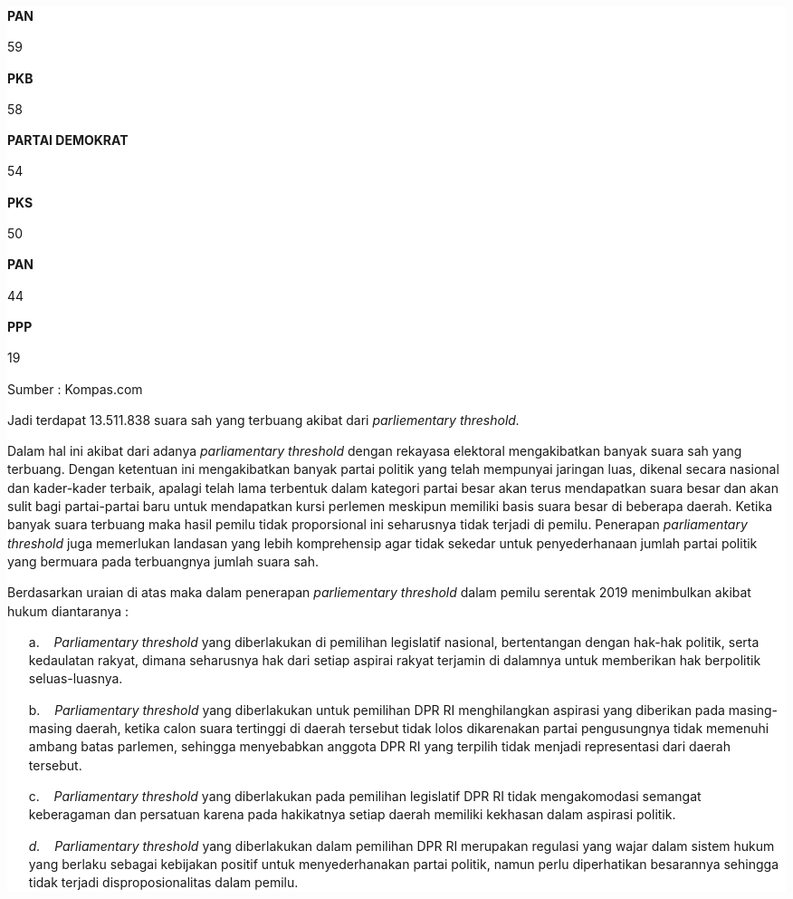 <p><span class="font6" style="font-weight:bold;">PAN</span></p></td><td style="vertical-align:top;">
<p><span class="font7">59</span></p></td></tr>
<tr><td style="vertical-align:top;">
<p><span class="font6" style="font-weight:bold;">PKB</span></p></td><td style="vertical-align:top;">
<p><span class="font7">58</span></p></td></tr>
<tr><td style="vertical-align:top;">
<p><span class="font6" style="font-weight:bold;">PARTAI DEMOKRAT</span></p></td><td style="vertical-align:top;">
<p><span class="font7">54</span></p></td></tr>
<tr><td style="vertical-align:top;">
<p><span class="font6" style="font-weight:bold;">PKS</span></p></td><td style="vertical-align:top;">
<p><span class="font7">50</span></p></td></tr>
<tr><td style="vertical-align:top;">
<p><span class="font6" style="font-weight:bold;">PAN</span></p></td><td style="vertical-align:top;">
<p><span class="font7">44</span></p></td></tr>
<tr><td style="vertical-align:top;">
<p><span class="font6" style="font-weight:bold;">PPP</span></p></td><td style="vertical-align:top;">
<p><span class="font7">19</span></p></td></tr>
</table>
<p><span class="font7">Sumber : Kompas.com</span></p>
<p><span class="font7">Jadi terdapat 13.511.838 suara sah yang terbuang akibat dari </span><span class="font7" style="font-style:italic;">parliementary threshold.</span></p>
<p><span class="font7">Dalam hal ini akibat dari adanya </span><span class="font7" style="font-style:italic;">parliamentary threshold</span><span class="font7"> dengan rekayasa elektoral mengakibatkan banyak suara sah yang terbuang. Dengan ketentuan ini mengakibatkan banyak partai politik yang telah mempunyai jaringan luas, dikenal secara nasional dan kader-kader terbaik, apalagi telah lama terbentuk dalam kategori partai besar akan terus mendapatkan suara besar dan akan sulit bagi partai-partai baru untuk mendapatkan kursi perlemen meskipun memiliki basis suara besar di beberapa daerah. Ketika banyak suara terbuang maka hasil pemilu tidak proporsional ini seharusnya tidak terjadi di pemilu. Penerapan </span><span class="font7" style="font-style:italic;">parliamentary threshold</span><span class="font7"> juga memerlukan landasan yang lebih komprehensip agar tidak sekedar untuk penyederhanaan jumlah partai politik yang bermuara pada terbuangnya jumlah suara sah.</span></p>
<p><span class="font7">Berdasarkan uraian di atas maka dalam penerapan </span><span class="font7" style="font-style:italic;">parliementary threshold </span><span class="font7">dalam pemilu serentak 2019 menimbulkan akibat hukum diantaranya :</span></p>
<ul style="list-style:none;"><li>
<p><span class="font7">a.</span><span class="font7" style="font-style:italic;"> &nbsp;&nbsp;&nbsp;Parliamentary threshold</span><span class="font7"> yang diberlakukan di pemilihan legislatif nasional, bertentangan dengan hak-hak politik, serta kedaulatan rakyat, dimana seharusnya hak dari setiap aspirai rakyat terjamin di dalamnya untuk memberikan hak berpolitik seluas-luasnya.</span></p></li>
<li>
<p><span class="font7">b.</span><span class="font7" style="font-style:italic;"> &nbsp;&nbsp;&nbsp;Parliamentary threshold</span><span class="font7"> yang diberlakukan untuk pemilihan DPR RI menghilangkan aspirasi yang diberikan pada masing-masing daerah, ketika calon suara tertinggi di daerah tersebut tidak lolos dikarenakan partai pengusungnya tidak memenuhi ambang batas parlemen, sehingga menyebabkan anggota DPR RI yang terpilih tidak menjadi representasi dari daerah tersebut.</span></p></li>
<li>
<p><span class="font7">c.</span><span class="font7" style="font-style:italic;"> &nbsp;&nbsp;&nbsp;Parliamentary threshold</span><span class="font7"> yang diberlakukan pada pemilihan legislatif DPR RI tidak mengakomodasi semangat keberagaman dan persatuan karena pada hakikatnya setiap daerah memiliki kekhasan dalam aspirasi politik.</span></p></li>
<li>
<p><span class="font7" style="font-style:italic;">d. &nbsp;&nbsp;&nbsp;Parliamentary threshold</span><span class="font7"> yang diberlakukan dalam pemilihan DPR RI merupakan regulasi yang wajar dalam sistem hukum yang berlaku sebagai kebijakan positif untuk menyederhanakan partai politik, namun perlu diperhatikan besarannya sehingga tidak terjadi disproposionalitas dalam pemilu.</span></p></li></ul>
<ul style="list-style:none;"><li>